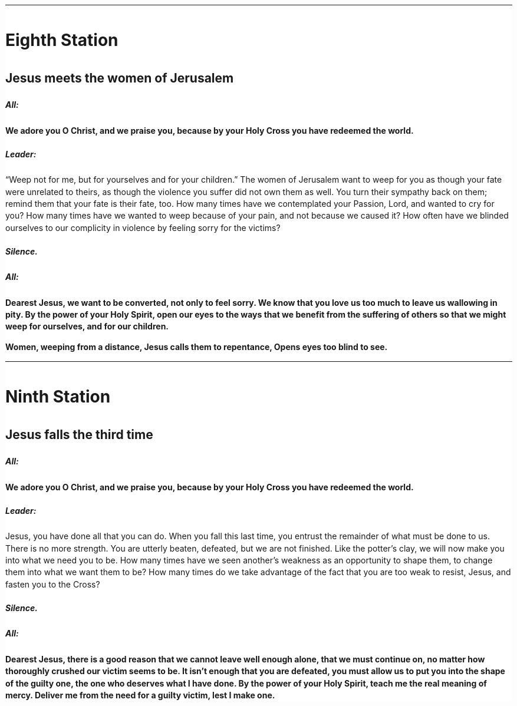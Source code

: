 ----------
 
# Eighth Station
## Jesus meets the women of Jerusalem

##### **All:**
**We adore you O Christ, and we praise you, because by your Holy Cross you have redeemed the world.**

##### Leader:
“Weep not for me, but for yourselves and for your children.” The women of Jerusalem want to weep for you as though your fate were unrelated to theirs, as though the violence you suffer did not own them as well. You turn their sympathy back on them; remind them that your fate is their fate, too.
How many times have we contemplated your Passion, Lord, and wanted to cry for you? How many times have we wanted to weep because of your pain, and not because we caused it? How often have we blinded ourselves to our complicity in violence by feeling sorry for the victims?

##### Silence.

##### **All:**
**Dearest Jesus, we want to be converted, not only to feel sorry. We know that you love us too much to leave us wallowing in pity. By the power of your Holy Spirit, open our eyes to the ways that we benefit from the suffering of others so that we might weep for ourselves, and for our children.**

**Women, weeping from a distance,
Jesus calls them to repentance,
Opens eyes too blind to see.**

----------
 
# Ninth Station
## Jesus falls the third time
##### **All:**
**We adore you O Christ, and we praise you, because by your Holy Cross you have redeemed the world.**

##### Leader:
Jesus, you have done all that you can do. When you fall this last time, you entrust the remainder of what must be done to us. There is no more strength. You are utterly beaten, defeated, but we are not finished. Like the potter’s clay, we will now make you into what we need you to be.
How many times have we seen another’s weakness as an opportunity to shape them, to change them into what we want them to be? How many times do we take advantage of the fact that you are too weak to resist, Jesus, and fasten you to the Cross?

##### Silence.

##### **All:**
**Dearest Jesus, there is a good reason that we cannot leave well enough alone, that we must continue on, no matter how thoroughly crushed our victim seems to be. It isn’t enough that you are defeated, you must allow us to put you into the shape of the guilty one, the one who deserves what I have done. By the power of your Holy Spirit, teach me the real meaning of mercy. Deliver me from the need for a guilty victim, lest I make one.**
